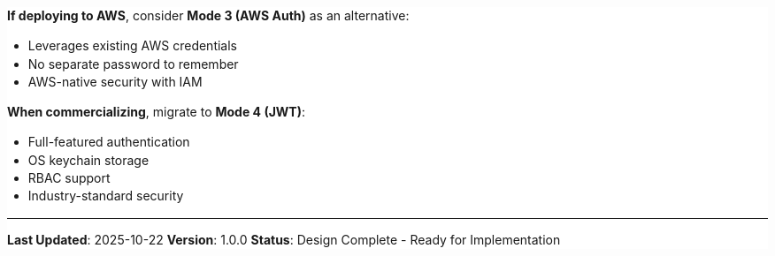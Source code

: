 **If deploying to AWS**, consider **Mode 3 (AWS Auth)** as an alternative:
- Leverages existing AWS credentials
- No separate password to remember
- AWS-native security with IAM

**When commercializing**, migrate to **Mode 4 (JWT)**:
- Full-featured authentication
- OS keychain storage
- RBAC support
- Industry-standard security

---

**Last Updated**: 2025-10-22
**Version**: 1.0.0
**Status**: Design Complete - Ready for Implementation

